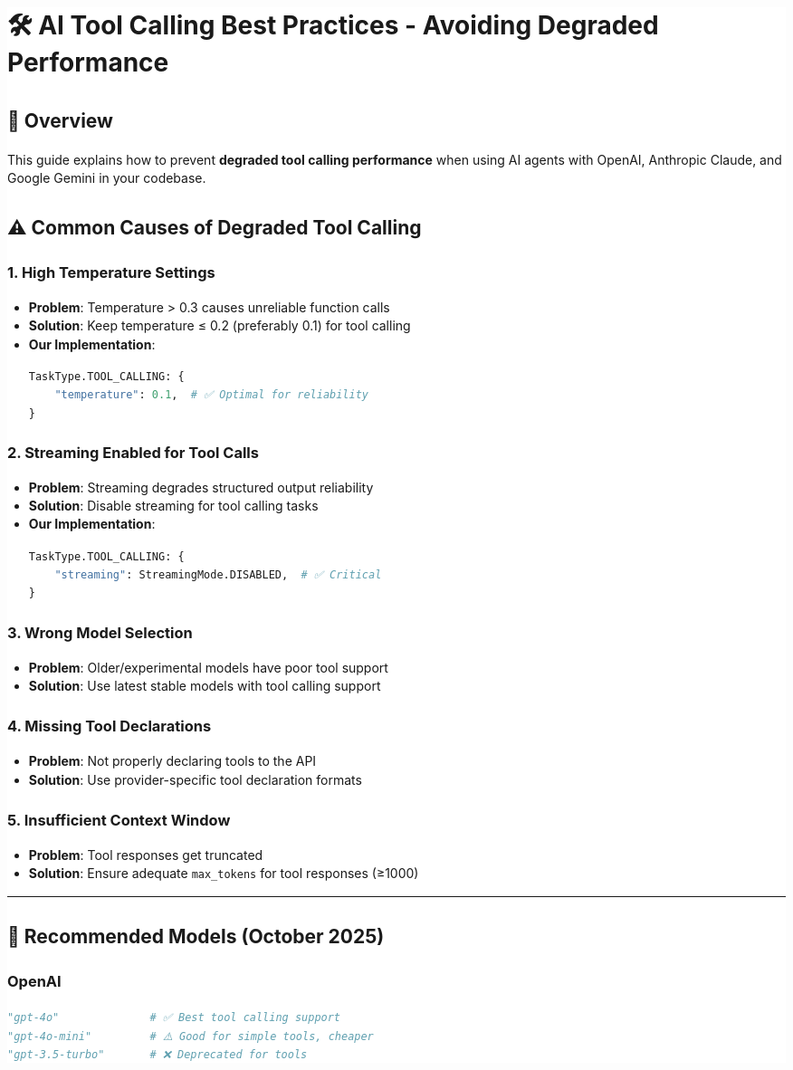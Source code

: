 # 🛠️ AI Tool Calling Best Practices - Avoiding Degraded Performance

## 🎯 Overview

This guide explains how to prevent **degraded tool calling performance** when using AI agents with OpenAI, Anthropic Claude, and Google Gemini in your codebase.

## ⚠️ Common Causes of Degraded Tool Calling

### 1. **High Temperature Settings**
- **Problem**: Temperature > 0.3 causes unreliable function calls
- **Solution**: Keep temperature ≤ 0.2 (preferably 0.1) for tool calling
- **Our Implementation**:
  ```python
  TaskType.TOOL_CALLING: {
      "temperature": 0.1,  # ✅ Optimal for reliability
  }
  ```

### 2. **Streaming Enabled for Tool Calls**
- **Problem**: Streaming degrades structured output reliability
- **Solution**: Disable streaming for tool calling tasks
- **Our Implementation**:
  ```python
  TaskType.TOOL_CALLING: {
      "streaming": StreamingMode.DISABLED,  # ✅ Critical
  }
  ```

### 3. **Wrong Model Selection**
- **Problem**: Older/experimental models have poor tool support
- **Solution**: Use latest stable models with tool calling support

### 4. **Missing Tool Declarations**
- **Problem**: Not properly declaring tools to the API
- **Solution**: Use provider-specific tool declaration formats

### 5. **Insufficient Context Window**
- **Problem**: Tool responses get truncated
- **Solution**: Ensure adequate `max_tokens` for tool responses (≥1000)

---

## 🚀 Recommended Models (October 2025)

### OpenAI
```python
"gpt-4o"              # ✅ Best tool calling support
"gpt-4o-mini"         # ⚠️ Good for simple tools, cheaper
"gpt-3.5-turbo"       # ❌ Deprecated for tools
```
